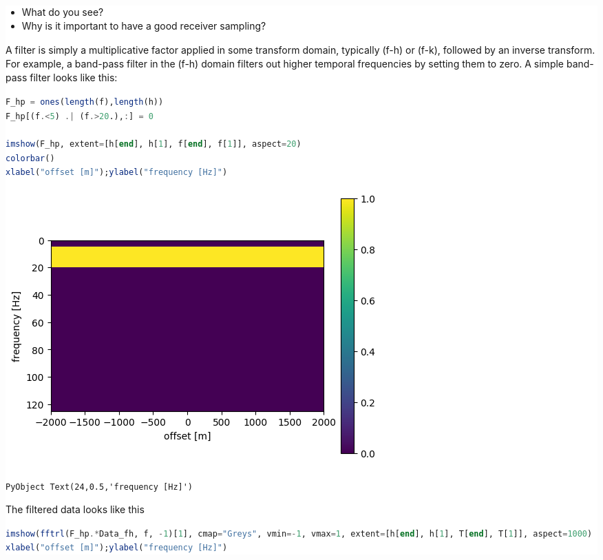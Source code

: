 - What do you see?
- Why is it important to have a good receiver sampling?

A filter is simply a multiplicative factor applied in some transform domain, typically \(f-h\) or \(f-k\), followed by an inverse transform. For example, a band-pass filter in the \(f-h\) domain filters out higher temporal frequencies by setting them to zero. A simple band-pass filter looks like this:




```julia
F_hp = ones(length(f),length(h))
F_hp[(f.<5) .| (f.>20.),:] = 0

imshow(F_hp, extent=[h[end], h[1], f[end], f[1]], aspect=20)
colorbar()
xlabel("offset [m]");ylabel("frequency [Hz]")
```


![png](../img//Exercise4_15_0.png)





    PyObject Text(24,0.5,'frequency [Hz]')



The filtered data looks like this


```julia
imshow(fftrl(F_hp.*Data_fh, f, -1)[1], cmap="Greys", vmin=-1, vmax=1, extent=[h[end], h[1], T[end], T[1]], aspect=1000)
xlabel("offset [m]");ylabel("frequency [Hz]")
```

